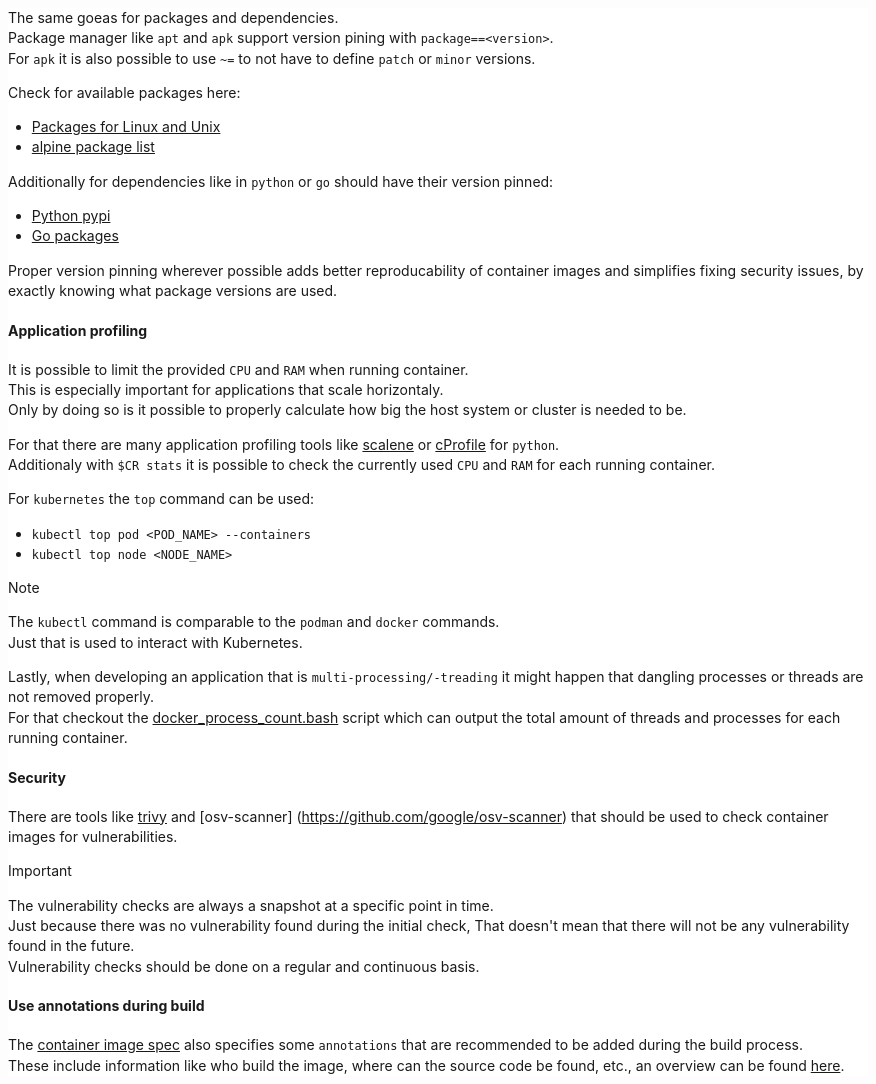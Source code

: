 The same goeas for packages and dependencies.  
Package manager like `apt` and `apk` support version pining with `package==<version>`.  
For `apk` it is also possible to use `~=` to not have to define `patch` or `minor` versions.

Check for available packages here:
  - [Packages for Linux and Unix](https://pkgs.org/)
  - [alpine package list](https://pkgs.alpinelinux.org/packages)

Additionally for dependencies like in `python` or `go` should have their version pinned:
  - [Python pypi](https://pypi.org/)
  - [Go packages](https://pkg.go.dev/)

Proper version pinning wherever possible adds better reproducability of container images
and simplifies fixing security issues, by exactly knowing what package versions are used.


#### Application profiling
It is possible to limit the provided `CPU` and `RAM` when running container.  
This is especially important for applications that scale horizontaly.  
Only by doing so is it possible to properly calculate how big the host system or cluster is needed to be.

For that there are many application profiling tools like [scalene](https://pypi.org/project/scalene/) or [cProfile](https://docs.python.org/3/library/profile.html) for `python`.  
Additionaly with `$CR stats` it is possible to check the currently used `CPU` and `RAM` for each running container.

For `kubernetes` the `top` command can be used:
  - `kubectl top pod <POD_NAME> --containers`
  - `kubectl top node <NODE_NAME>`

> [!NOTE]  
> The `kubectl` command is comparable to the `podman` and `docker` commands.  
> Just that is used to interact with Kubernetes.

Lastly, when developing an application that is `multi-processing/-treading` it might happen that dangling processes or threads are not removed properly.  
For that checkout the [docker_process_count.bash](scripts/docker_process_count.bash) script which can output the total amount of threads and processes for each running container.

#### Security
There are tools like [trivy](https://github.com/aquasecurity/trivy) and [osv-scanner] (https://github.com/google/osv-scanner) that should be used to check container images for vulnerabilities.

> [!IMPORTANT]  
> The vulnerability checks are always a snapshot at a specific point in time.  
> Just because there was no vulnerability found during the initial check,
> That doesn't mean that there will not be any vulnerability found in the future.  
> Vulnerability checks should be done on a regular and continuous basis.

#### Use annotations during build
The [container image spec](https://github.com/opencontainers/image-spec) also specifies some `annotations` that are recommended to be added during the build process.  
These include information like who build the image, where can the source code be found, etc., an overview can be found [here](https://github.com/opencontainers/image-spec/blob/main/annotations.md).
